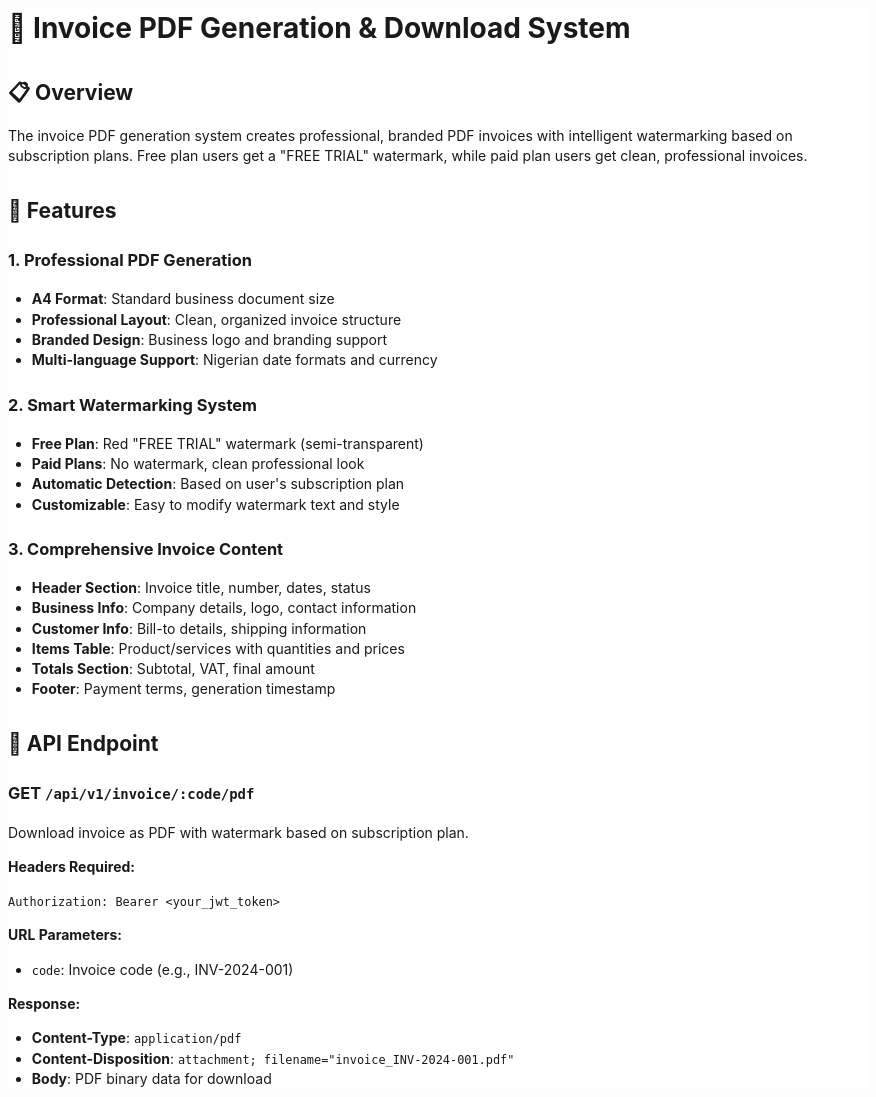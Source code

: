 # 📄 **Invoice PDF Generation & Download System**

## 📋 **Overview**

The invoice PDF generation system creates professional, branded PDF invoices with intelligent watermarking based on subscription plans. Free plan users get a "FREE TRIAL" watermark, while paid plan users get clean, professional invoices.

## 🚀 **Features**

### **1. Professional PDF Generation**

- **A4 Format**: Standard business document size
- **Professional Layout**: Clean, organized invoice structure
- **Branded Design**: Business logo and branding support
- **Multi-language Support**: Nigerian date formats and currency

### **2. Smart Watermarking System**

- **Free Plan**: Red "FREE TRIAL" watermark (semi-transparent)
- **Paid Plans**: No watermark, clean professional look
- **Automatic Detection**: Based on user's subscription plan
- **Customizable**: Easy to modify watermark text and style

### **3. Comprehensive Invoice Content**

- **Header Section**: Invoice title, number, dates, status
- **Business Info**: Company details, logo, contact information
- **Customer Info**: Bill-to details, shipping information
- **Items Table**: Product/services with quantities and prices
- **Totals Section**: Subtotal, VAT, final amount
- **Footer**: Payment terms, generation timestamp

## 🔧 **API Endpoint**

### **GET `/api/v1/invoice/:code/pdf`**

Download invoice as PDF with watermark based on subscription plan.

**Headers Required:**

```
Authorization: Bearer <your_jwt_token>
```

**URL Parameters:**

- `code`: Invoice code (e.g., INV-2024-001)

**Response:**

- **Content-Type**: `application/pdf`
- **Content-Disposition**: `attachment; filename="invoice_INV-2024-001.pdf"`
- **Body**: PDF binary data for download
